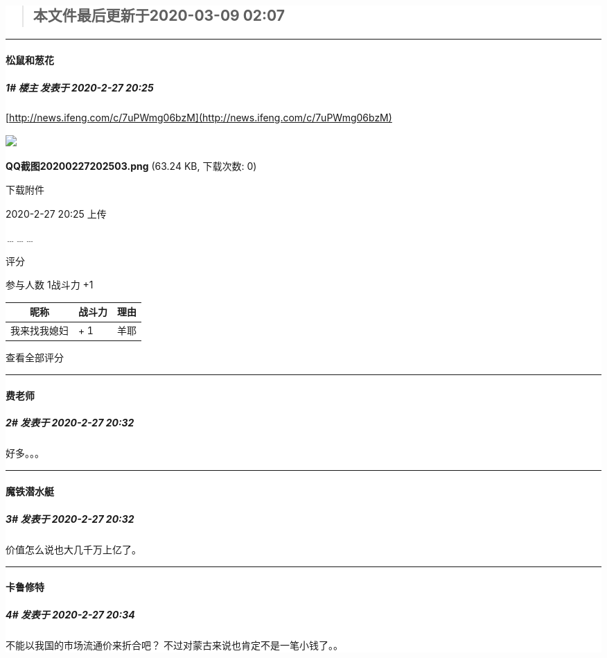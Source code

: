 > ## **本文件最后更新于2020-03-09 02:07** 


-----

####  松鼠和葱花  
##### 1#       楼主       发表于 2020-2-27 20:25


[http://news.ifeng.com/c/7uPWmg06bzM](http://news.ifeng.com/c/7uPWmg06bzM)


<img src="https://img.saraba1st.com/forum/202002/27/202519xs5u6gah91cpg5sp.png" referrerpolicy="no-referrer">


<strong>QQ截图20200227202503.png</strong> (63.24 KB, 下载次数: 0)

下载附件

2020-2-27 20:25 上传


﹍﹍﹍

评分


 参与人数 1战斗力 +1

|昵称|战斗力|理由|
|----|---|---|
| 我来找我媳妇| + 1|羊耶|


查看全部评分


-----

####  费老师  
##### 2#       发表于 2020-2-27 20:32


好多。。。


-----

####  魔铁潜水艇  
##### 3#       发表于 2020-2-27 20:32


价值怎么说也大几千万上亿了。


-----

####  卡鲁修特  
##### 4#       发表于 2020-2-27 20:34


不能以我国的市场流通价来折合吧？ 不过对蒙古来说也肯定不是一笔小钱了。。

